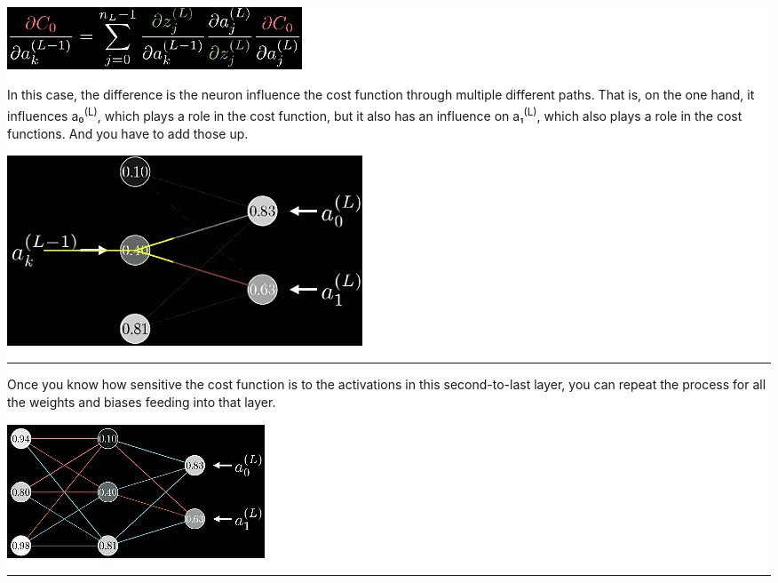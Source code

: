 ![](../imgs/ml_bpg_213.png)

In this case, the difference is the neuron influence the cost function through multiple different paths. That is, on the one hand, it influences a₀<sup>(L)</sup>, which plays a role in the cost function, but it also has an influence on a₁<sup>(L)</sup>, which also plays a role in the cost functions. And you have to add those up. 

![](../imgs/ml_bpg_214.png)

---

Once you know how sensitive the cost function is to the activations in this second-to-last layer, you can repeat the process for all the weights and biases feeding into that layer.

![](../imgs/ml_bpg_215.png)






---

  [1]: ../imgs/delta_j_l.png
  [2]: ../imgs/activate_j_l.png
  [3]: ../imgs/delta_vectorize.png
  [4]: ../imgs/derivative_Theta_jkl.png

